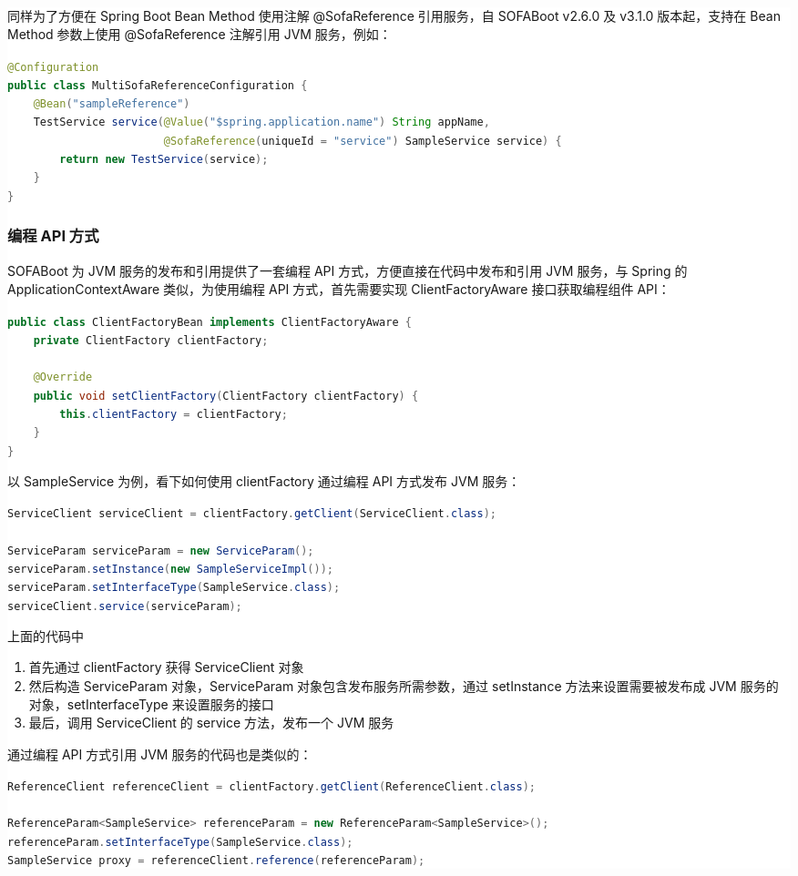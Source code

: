 同样为了方便在 Spring Boot Bean Method 使用注解 @SofaReference 引用服务，自 SOFABoot v2.6.0 及 v3.1.0 版本起，支持在 Bean Method 参数上使用 @SofaReference 注解引用 JVM 服务，例如：
```java
@Configuration
public class MultiSofaReferenceConfiguration {
    @Bean("sampleReference")
    TestService service(@Value("$spring.application.name") String appName,
                        @SofaReference(uniqueId = "service") SampleService service) {
        return new TestService(service);
    }
}
```

### 编程 API 方式

SOFABoot 为 JVM 服务的发布和引用提供了一套编程 API 方式，方便直接在代码中发布和引用 JVM 服务，与 Spring 的 ApplicationContextAware 类似，为使用编程 API 方式，首先需要实现 ClientFactoryAware 接口获取编程组件 API：

```java
public class ClientFactoryBean implements ClientFactoryAware {
    private ClientFactory clientFactory;

    @Override
    public void setClientFactory(ClientFactory clientFactory) {
        this.clientFactory = clientFactory;
    }
}
```

以 SampleService 为例，看下如何使用 clientFactory 通过编程 API 方式发布 JVM 服务：

```java
ServiceClient serviceClient = clientFactory.getClient(ServiceClient.class);

ServiceParam serviceParam = new ServiceParam();
serviceParam.setInstance(new SampleServiceImpl());
serviceParam.setInterfaceType(SampleService.class);
serviceClient.service(serviceParam);
```

上面的代码中

1.  首先通过 clientFactory 获得 ServiceClient 对象
2.  然后构造 ServiceParam 对象，ServiceParam 对象包含发布服务所需参数，通过 setInstance 方法来设置需要被发布成 JVM 服务的对象，setInterfaceType 来设置服务的接口
3.  最后，调用 ServiceClient 的 service 方法，发布一个 JVM 服务

通过编程 API 方式引用 JVM 服务的代码也是类似的：

```java
ReferenceClient referenceClient = clientFactory.getClient(ReferenceClient.class);

ReferenceParam<SampleService> referenceParam = new ReferenceParam<SampleService>();
referenceParam.setInterfaceType(SampleService.class);
SampleService proxy = referenceClient.reference(referenceParam);
```
